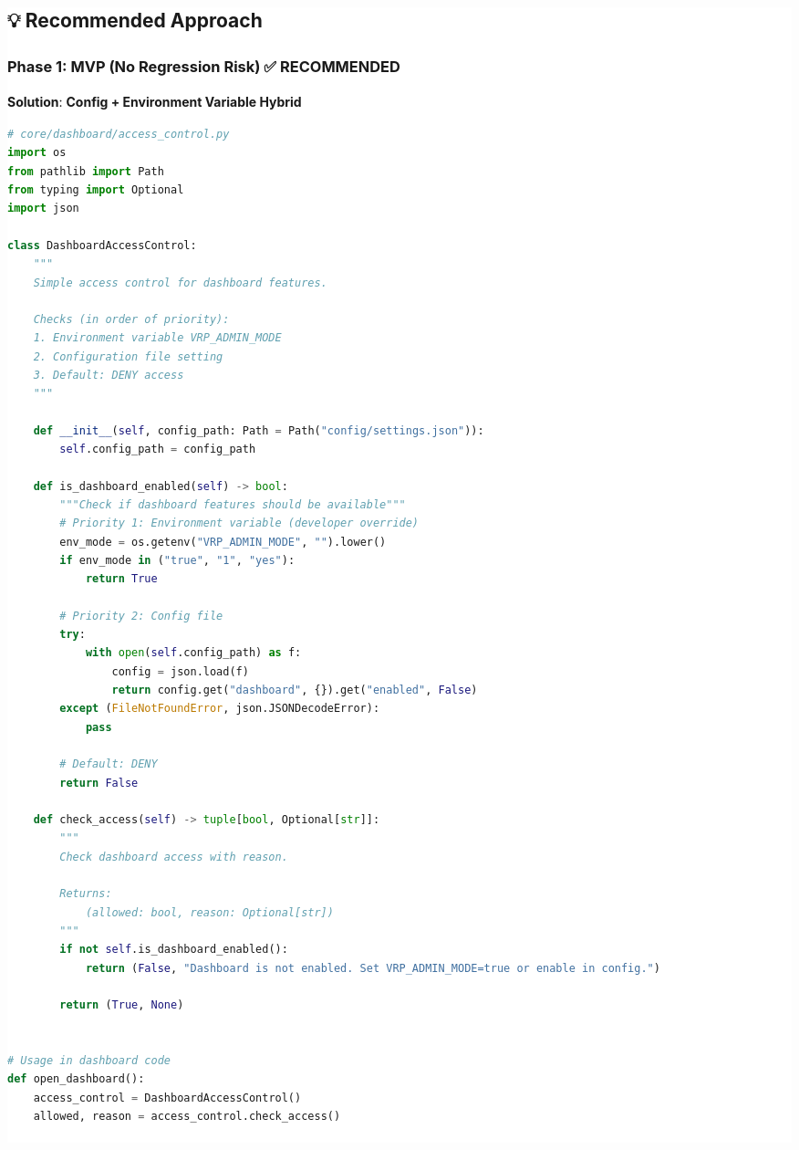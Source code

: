 
## 💡 Recommended Approach

### Phase 1: MVP (No Regression Risk) ✅ RECOMMENDED

**Solution**: **Config + Environment Variable Hybrid**

```python
# core/dashboard/access_control.py
import os
from pathlib import Path
from typing import Optional
import json

class DashboardAccessControl:
    """
    Simple access control for dashboard features.
    
    Checks (in order of priority):
    1. Environment variable VRP_ADMIN_MODE
    2. Configuration file setting
    3. Default: DENY access
    """
    
    def __init__(self, config_path: Path = Path("config/settings.json")):
        self.config_path = config_path
    
    def is_dashboard_enabled(self) -> bool:
        """Check if dashboard features should be available"""
        # Priority 1: Environment variable (developer override)
        env_mode = os.getenv("VRP_ADMIN_MODE", "").lower()
        if env_mode in ("true", "1", "yes"):
            return True
        
        # Priority 2: Config file
        try:
            with open(self.config_path) as f:
                config = json.load(f)
                return config.get("dashboard", {}).get("enabled", False)
        except (FileNotFoundError, json.JSONDecodeError):
            pass
        
        # Default: DENY
        return False
    
    def check_access(self) -> tuple[bool, Optional[str]]:
        """
        Check dashboard access with reason.
        
        Returns:
            (allowed: bool, reason: Optional[str])
        """
        if not self.is_dashboard_enabled():
            return (False, "Dashboard is not enabled. Set VRP_ADMIN_MODE=true or enable in config.")
        
        return (True, None)


# Usage in dashboard code
def open_dashboard():
    access_control = DashboardAccessControl()
    allowed, reason = access_control.check_access()
    
```
